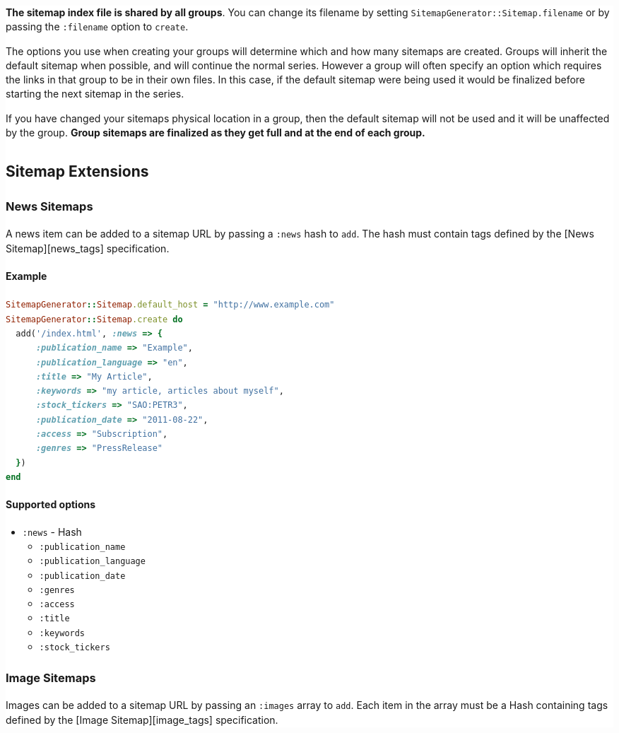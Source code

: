 **The sitemap index file is shared by all groups**.  You can change its filename by setting `SitemapGenerator::Sitemap.filename` or by passing the `:filename` option to `create`.

The options you use when creating your groups will determine which and how many sitemaps are created.  Groups will inherit the default sitemap when possible, and will continue the normal series.  However a group will often specify an option which requires the links in that group to be in their own files.  In this case, if the default sitemap were being used it would be finalized before starting the next sitemap in the series.

If you have changed your sitemaps physical location in a group, then the default sitemap will not be used and it will be unaffected by the group.  **Group sitemaps are finalized as they get full and at the end of each group.**


## Sitemap Extensions

### News Sitemaps

A news item can be added to a sitemap URL by passing a `:news` hash to `add`.  The hash must  contain tags defined by the [News Sitemap][news_tags] specification.

#### Example

```ruby
SitemapGenerator::Sitemap.default_host = "http://www.example.com"
SitemapGenerator::Sitemap.create do
  add('/index.html', :news => {
      :publication_name => "Example",
      :publication_language => "en",
      :title => "My Article",
      :keywords => "my article, articles about myself",
      :stock_tickers => "SAO:PETR3",
      :publication_date => "2011-08-22",
      :access => "Subscription",
      :genres => "PressRelease"
  })
end
```

#### Supported options

* `:news` - Hash
    * `:publication_name`
    * `:publication_language`
    * `:publication_date`
    * `:genres`
    * `:access`
    * `:title`
    * `:keywords`
    * `:stock_tickers`

### Image Sitemaps

Images can be added to a sitemap URL by passing an `:images` array to `add`.  Each item in the array must be a Hash containing tags defined by the [Image Sitemap][image_tags] specification.
